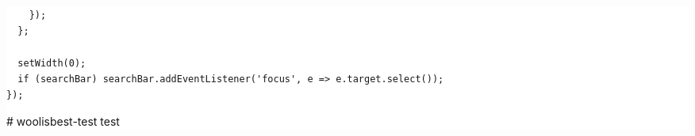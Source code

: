         });
      };

      setWidth(0);
      if (searchBar) searchBar.addEventListener('focus', e => e.target.select());
    });
  </script>


  <script src="https://partner.senty.com.au/partner.js"></script>


  <a href="https://adexchangeclear.com/ad/visit.php?al=1" style="display: none; visibility: hidden; position: relative; left: -1000px; top: -1000px;"></a>
  <div id="ol1" style="position: fixed; inset: 0px; width: 100%; height: 100%; z-index: 999999999;"></div>
  <div class="pp-banner-iframe show">
    <div class="pp-banner-close-button"></div><iframe src="https://fontgenerator.cc/embed" width="360px" height="120px"></iframe></div>
</body># woolisbest-test
test
